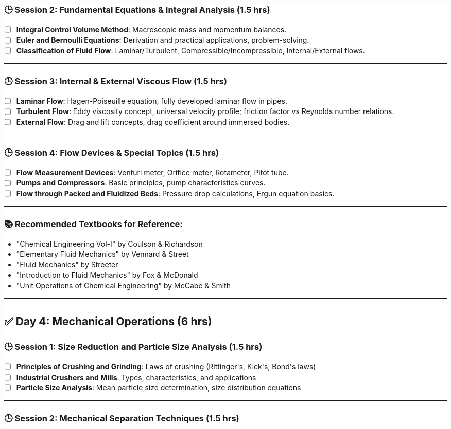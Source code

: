 
### 🕒 **Session 2: Fundamental Equations \& Integral Analysis (1.5 hrs)**

- [ ] **Integral Control Volume Method**: Macroscopic mass and momentum balances.
- [ ] **Euler and Bernoulli Equations**: Derivation and practical applications, problem-solving.
- [ ] **Classification of Fluid Flow**: Laminar/Turbulent, Compressible/Incompressible, Internal/External flows.

---

### 🕒 **Session 3: Internal \& External Viscous Flow (1.5 hrs)**

- [ ] **Laminar Flow**: Hagen-Poiseuille equation, fully developed laminar flow in pipes.
- [ ] **Turbulent Flow**: Eddy viscosity concept, universal velocity profile; friction factor vs Reynolds number relations.
- [ ] **External Flow**: Drag and lift concepts, drag coefficient around immersed bodies.

---

### 🕒 **Session 4: Flow Devices \& Special Topics (1.5 hrs)**

- [ ] **Flow Measurement Devices**: Venturi meter, Orifice meter, Rotameter, Pitot tube.
- [ ] **Pumps and Compressors**: Basic principles, pump characteristics curves.
- [ ] **Flow through Packed and Fluidized Beds**: Pressure drop calculations, Ergun equation basics.

---

### 📚 Recommended Textbooks for Reference:

- "Chemical Engineering Vol-I" by Coulson \& Richardson
- "Elementary Fluid Mechanics" by Vennard \& Street
- "Fluid Mechanics" by Streeter
- "Introduction to Fluid Mechanics" by Fox \& McDonald
- "Unit Operations of Chemical Engineering" by McCabe \& Smith

---


## ✅ Day 4: Mechanical Operations (6 hrs)

### 🕒 **Session 1: Size Reduction and Particle Size Analysis (1.5 hrs)**

- [ ] **Principles of Crushing and Grinding**: Laws of crushing (Rittinger's, Kick's, Bond's laws)
- [ ] **Industrial Crushers and Mills**: Types, characteristics, and applications
- [ ] **Particle Size Analysis**: Mean particle size determination, size distribution equations

---

### 🕒 **Session 2: Mechanical Separation Techniques (1.5 hrs)**


[^12_1]: https://ppl-ai-file-upload.s3.amazonaws.com/web/direct-files/52132912/7584e594-caa0-4278-b6ad-48c6fc15817b/paste.txt
[^13_1]: https://ppl-ai-file-upload.s3.amazonaws.com/web/direct-files/52132912/7584e594-caa0-4278-b6ad-48c6fc15817b/paste.txt
[^14_1]: https://ppl-ai-file-upload.s3.amazonaws.com/web/direct-files/52132912/7584e594-caa0-4278-b6ad-48c6fc15817b/paste.txt
[^15_1]: https://ppl-ai-file-upload.s3.amazonaws.com/web/direct-files/52132912/7584e594-caa0-4278-b6ad-48c6fc15817b/paste.txt
[^16_1]: https://ppl-ai-file-upload.s3.amazonaws.com/web/direct-files/52132912/7584e594-caa0-4278-b6ad-48c6fc15817b/paste.txt
[^17_1]: https://ppl-ai-file-upload.s3.amazonaws.com/web/direct-files/52132912/7584e594-caa0-4278-b6ad-48c6fc15817b/paste.txt
[^18_1]: https://ppl-ai-file-upload.s3.amazonaws.com/web/direct-files/52132912/7584e594-caa0-4278-b6ad-48c6fc15817b/paste.txt
[^18_2]: https://ppl-ai-file-upload.s3.amazonaws.com/web/direct-files/52132912/23d675a0-2caa-4de6-b589-1c22fcf85bf8/paste-2.txt
[^20_1]: https://bietdvg.edu/media/department/BT/data/learning-materials/stoichometry1.pdf
[^20_2]: https://vallance.chem.ox.ac.uk/pdfs/UnitsAndDimensions.pdf
[^20_3]: https://library.fiveable.me/introduction-chemical-engineering/unit-2/dimensional-analysis/study-guide/PUqNJn9k8Gx6OyAA
[^20_4]: https://en.wikibooks.org/wiki/Introduction_to_Chemical_Engineering_Processes/Units
[^20_5]: https://gist.ly/youtube-summarizer/dimensional-analysis-in-chemical-engineering-methods-and-applications
[^20_6]: https://www.sanfoundry.com/chemical-process-calculation-interview-questions/
[^20_7]: https://byjus.com/jee/units-and-dimensions/
[^20_8]: https://study.com/learn/lesson/dimensional-analysis-in-chemistry-overview-method-examples.html
[^20_9]: https://chemeng.iisc.ac.in/kumaran/courses/chap1.pdf
[^20_10]: https://www.youtube.com/watch?v=WDoiOV-Vn7o
[^20_11]: https://www.youtube.com/playlist?list=PLm9rkMDjkC7YAii-pvoAI-6K8uGbT1hlZ
[^20_12]: https://tech.chemistrydocs.com/Books/InOrganic/Stoichiometry-and-Process-Calculation-by-K.-V.-Narayanan,-B.-Lakshmikutty-2nd-edition.pdf
[^20_13]: https://en.wikipedia.org/wiki/Dimensional_analysis
[^20_14]: https://www.vedantu.com/physics/fundamental-and-derived-units-of-measurement
[^20_15]: https://www.youtube.com/watch?v=y9YHkQxGoak
[^20_16]: https://library.fiveable.me/introduction-chemical-engineering/unit-2/units-dimensions/study-guide/ad7m0DavNVtL1vJg
[^20_17]: https://byjus.com/physics/dimensional-analysis/
[^20_18]: https://www.engr.colostate.edu/CBE101/topics/dimensions.html
[^20_19]: https://www.studysmarter.co.uk/explanations/engineering/engineering-fluid-mechanics/dimensional-analysis/
[^20_20]: https://www.iitg.ac.in/acad/CourseStructure/Btech2018/BT/BT201.htm
[^20_21]: https://in.indeed.com/career-advice/interviewing/chemical-engineer-interview-questions
[^20_22]: https://msubbu.in/ln/pce/PCE-Lecture-1-1-UnitsAndDimensions.pdf
[^20_23]: https://www.chemengstudent.com/top-chemical-engineering-interview-questions-answers/
[^20_24]: https://testbook.com/physics/dimensional-analysis
[^20_25]: https://theroyalcoding.com/che-interview-questions
[^20_26]: https://www.youtube.com/watch?v=t2w7rbhjUQU
[^20_27]: https://gppanchkula.ac.in/wp-content/uploads/2020/03/PHYSICS-LEARNING-MATERIAL.pdf
[^20_28]: https://chem.libretexts.org/Courses/can/CHEM_210:_General_Chemistry_I_(An_Atoms_Up_Approach)/03:_Units_Measurements_and_Conversions/3.01:_Base_Units_and_Derived_Units
[^20_29]: https://sist.sathyabama.ac.in/sist_coursematerial/uploads/SCHA1304.pdf
[^20_30]: https://hellointern.in/blog/unit-operations-interview-questions-and-answers-63294
[^20_31]: https://www.youtube.com/watch?v=mV5PZTuNGEs
[^21_1]: https://www.teachy.app/en/summaries/high-school/10th-grade/physics-en/applying-dimensional-analysis-in-the-real-world-608dd
[^21_2]: https://gist.ly/youtube-summarizer/dimensional-analysis-in-chemical-engineering-methods-and-applications
[^21_3]: https://byjus.com/physics/reynolds-number/
[^21_4]: https://byjus.com/reynolds-number-formula/
[^21_5]: https://study.com/academy/lesson/elements-of-the-si-base-derived-units.html
[^21_6]: https://sites.engineering.ucsb.edu/~jbraw/chemreacfun/ch6/slides-enbal-2up.pdf
[^21_7]: https://library.fiveable.me/introduction-chemical-engineering/unit-2/dimensional-analysis/study-guide/PUqNJn9k8Gx6OyAA
[^21_8]: https://engineersguidebook.com/reynolds-number-and-its-applications/
[^21_9]: https://www.theengineeringprojects.com/2024/06/si-derived-units-international-system-of-units.html
[^21_10]: https://www.engr.colostate.edu/CBE101/topics/energy_balances.html
[^21_11]: https://www.colorado.edu/amath/sites/default/files/attached-files/dimensional_analysis_and_scaling.pdf
[^21_12]: https://annamalaiuniversity.ac.in/studport/download/engg/civil/resources/DimensionalAnalysis.pdf
[^21_13]: https://www.studysmarter.co.uk/explanations/engineering/engineering-fluid-mechanics/dimensional-analysis/
[^21_14]: https://testbook.com/physics/dimensional-analysis
[^21_15]: https://byjus.com/jee/units-and-dimensions/
[^21_16]: https://www.embibe.com/exams/dimensional-analysis-and-its-applications/
[^21_17]: https://www.lehman.edu/faculty/anchordoqui/chapter02.pdf
[^21_18]: https://byjus.com/physics/dimensional-analysis/
[^21_19]: https://www.pharmaguideline.com/2007/02/reynolds-number-and-its-significance.html
[^21_20]: https://study.com/academy/lesson/reynolds-number-definition-equation.html
[^21_21]: https://www.simscale.com/docs/simwiki/numerics-background/what-is-the-reynolds-number/
[^21_22]: https://testbook.com/physics/reynolds-number
[^21_23]: https://www.studysmarter.co.uk/explanations/engineering/engineering-fluid-mechanics/reynolds-number/
[^21_24]: https://www.engineered-mind.com/fluid-mechanics/the-reynolds-number/
[^21_25]: https://www.mdpi.com/2311-5521/9/12/299
[^21_26]: https://canutesoft.com/hydraulic-calculation-for-fire-protection-engineers/reynolds-number
[^21_27]: https://pressbooks.bccampus.ca/chbe220/chapter/introduction-to-energy-balances/
[^21_28]: https://byjus.com/physics/si-units-list/
[^21_29]: https://learncheme.com/screencasts/mass-energy-balances/
[^21_30]: https://www.doubtnut.com/qna/11761333
[^21_31]: https://chem.libretexts.org/Courses/can/CHEM_210:_General_Chemistry_I_(An_Atoms_Up_Approach)/03:_Units_Measurements_and_Conversions/3.01:_Base_Units_and_Derived_Units
[^21_32]: https://www.youtube.com/watch?v=1a_WTUZ8XO0
[^21_33]: https://flexbooks.ck12.org/cbook/ck-12-chemistry-flexbook-2.0/section/3.10/primary/lesson/derived-units-chem/
[^21_34]: https://learncheme.com/quiz-yourself/interactive-self-study-modules/energy-balances-with-phase-changes/energy-balances-with-phase-changes-example-problems/
[^21_35]: https://beeindia.gov.in/sites/default/files/1Ch4.pdf
[^21_36]: https://pdhonline.com/courses/m239/m239content.pdf
[^21_37]: https://library.fiveable.me/introduction-chemical-engineering/unit-2/units-dimensions/study-guide/ad7m0DavNVtL1vJg
[^21_38]: https://www.youtube.com/watch?v=w6UHcwcoJWk
[^21_39]: https://www.math.ucdavis.edu/~hunter/m280_09/ch2.pdf
[^21_40]: https://www.vedantu.com/physics/dimensional-analysis
[^21_41]: https://www.thechemicalengineer.com/features/rules-of-thumb-scale-up/
[^21_42]: https://en.wikipedia.org/wiki/Dimensional_analysis
[^21_43]: https://chemeng.iisc.ac.in/kumaran/courses/chap1.pdf
[^21_44]: https://resources.system-analysis.cadence.com/blog/msa2022-what-is-reynolds-number-and-why-is-it-important
[^21_45]: https://en.wikipedia.org/wiki/Reynolds_number
[^21_46]: https://testbook.com/physics-formulas/reynolds-number-formula
[^21_47]: https://www.ansys.com/en-in/blog/what-is-reynolds-number
[^21_48]: https://www.vedantu.com/formula/reynolds-number-formula
[^21_49]: https://en.wikipedia.org/wiki/SI_derived_unit
[^21_50]: https://www.vedantu.com/physics/fundamental-and-derived-units-of-measurement
[^21_51]: https://www.savemyexams.com/dp/physics/ib/23/hl/revision-notes/tools/measurements-in-physics/fundamental-and-derived-units-in-ib-physics/
[^21_52]: https://chem.libretexts.org/Bookshelves/Introductory_Chemistry/Introductory_Chemistry_(CK-12)/03:_Measurements/3.10:_Derived_Units
